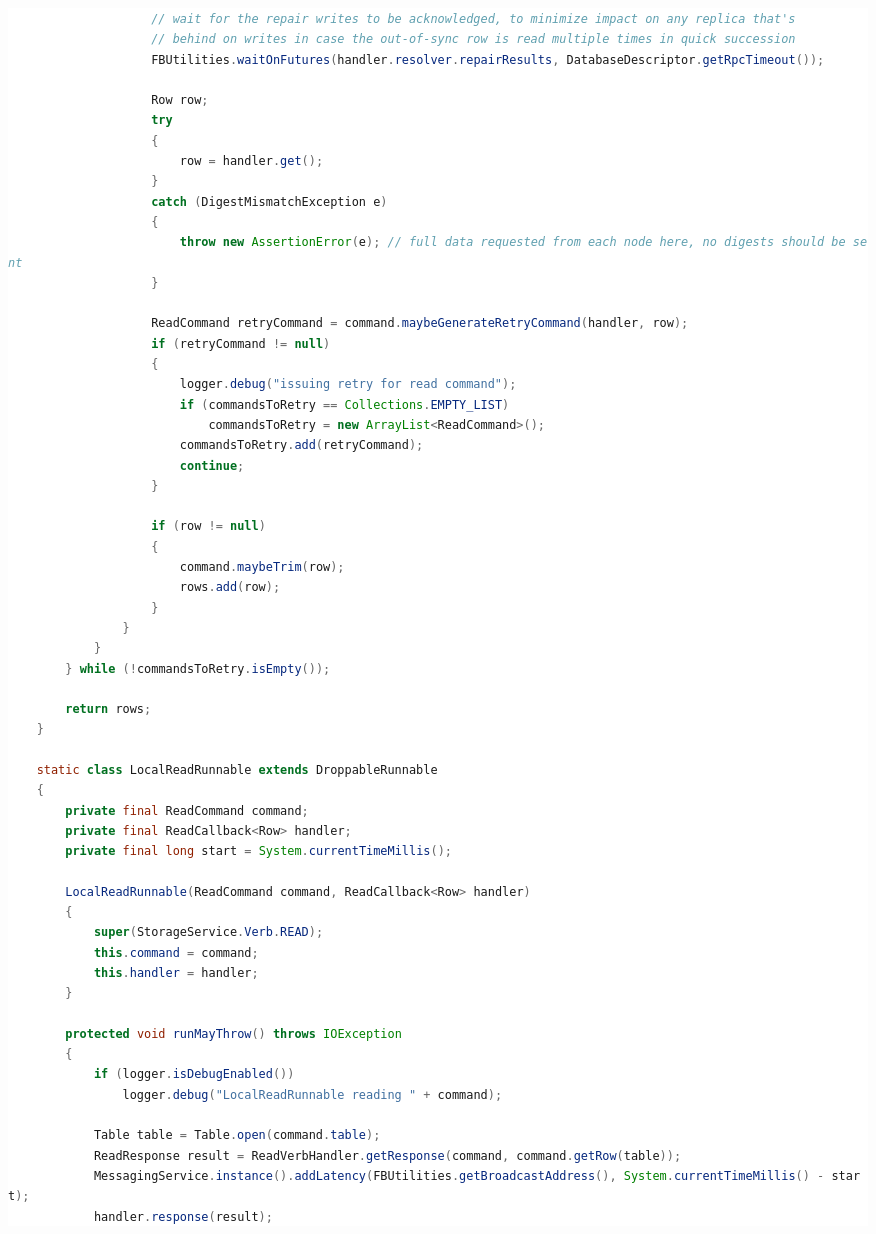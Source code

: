 ```java
                    // wait for the repair writes to be acknowledged, to minimize impact on any replica that's
                    // behind on writes in case the out-of-sync row is read multiple times in quick succession
                    FBUtilities.waitOnFutures(handler.resolver.repairResults, DatabaseDescriptor.getRpcTimeout());

                    Row row;
                    try
                    {
                        row = handler.get();
                    }
                    catch (DigestMismatchException e)
                    {
                        throw new AssertionError(e); // full data requested from each node here, no digests should be sent
                    }

                    ReadCommand retryCommand = command.maybeGenerateRetryCommand(handler, row);
                    if (retryCommand != null)
                    {
                        logger.debug("issuing retry for read command");
                        if (commandsToRetry == Collections.EMPTY_LIST)
                            commandsToRetry = new ArrayList<ReadCommand>();
                        commandsToRetry.add(retryCommand);
                        continue;
                    }

                    if (row != null)
                    {
                        command.maybeTrim(row);
                        rows.add(row);
                    }
                }
            }
        } while (!commandsToRetry.isEmpty());

        return rows;
    }

    static class LocalReadRunnable extends DroppableRunnable
    {
        private final ReadCommand command;
        private final ReadCallback<Row> handler;
        private final long start = System.currentTimeMillis();

        LocalReadRunnable(ReadCommand command, ReadCallback<Row> handler)
        {
            super(StorageService.Verb.READ);
            this.command = command;
            this.handler = handler;
        }

        protected void runMayThrow() throws IOException
        {
            if (logger.isDebugEnabled())
                logger.debug("LocalReadRunnable reading " + command);

            Table table = Table.open(command.table);
            ReadResponse result = ReadVerbHandler.getResponse(command, command.getRow(table));
            MessagingService.instance().addLatency(FBUtilities.getBroadcastAddress(), System.currentTimeMillis() - start);
            handler.response(result);
```